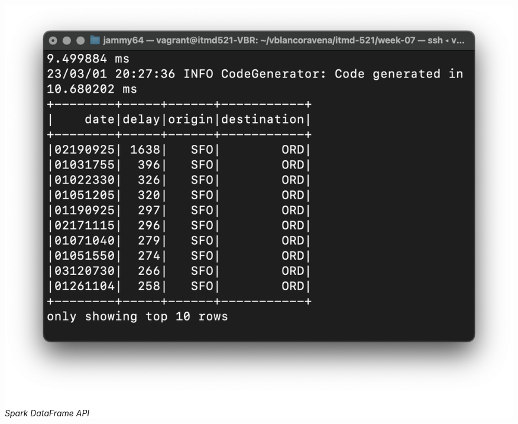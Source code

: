 ![scala_example2_sql](images/part1/scala_example2_sql.png "scala_example2_sql")

###### Spark DataFrame API
